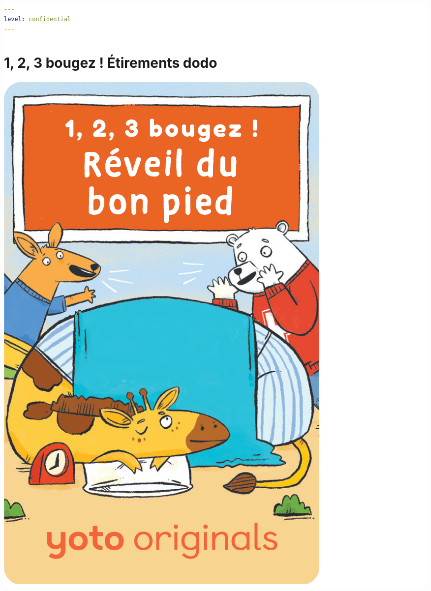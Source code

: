 ```yaml
---
level: confidential
---
```

# 1, 2, 3 bougez ! Étirements dodo

![card_[af0Pc].png](../../img/cards/card_[af0Pc].png)

